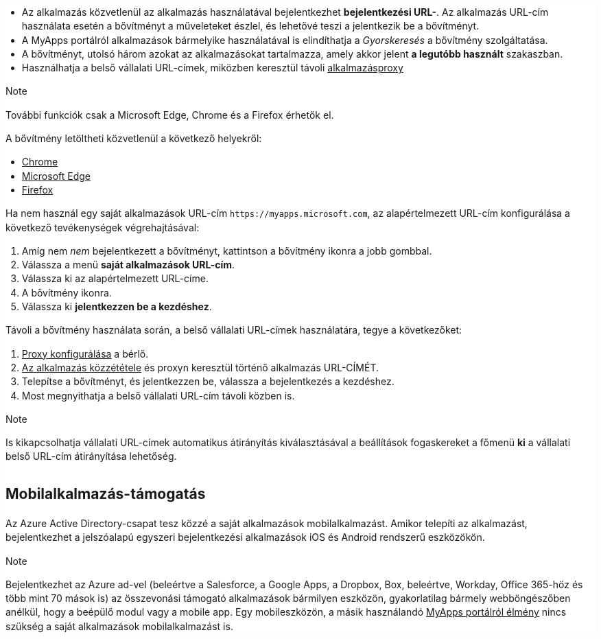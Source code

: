 - Az alkalmazás közvetlenül az alkalmazás használatával bejelentkezhet **bejelentkezési URL-**. Az alkalmazás URL-cím használata esetén a bővítményt a műveleteket észlel, és lehetővé teszi a jelentkezik be a bővítményt.
- A MyApps portálról alkalmazások bármelyike használatával is elindíthatja a *Gyorskeresés* a bővítmény szolgáltatása. 
- A bővítményt, utolsó három azokat az alkalmazásokat tartalmazza, amely akkor jelent **a legutóbb használt** szakaszban.
- Használhatja a belső vállalati URL-címek, miközben keresztül távoli [alkalmazásproxy](https://docs.microsoft.com/azure/active-directory/active-directory-application-proxy-get-started)

> [!NOTE]
> További funkciók csak a Microsoft Edge, Chrome és a Firefox érhetők el.
>
A bővítmény letöltheti közvetlenül a következő helyekről:
- [Chrome](https://go.microsoft.com/fwlink/?linkid=866367)
- [Microsoft Edge](https://go.microsoft.com/fwlink/?linkid=845176)
- [Firefox](https://go.microsoft.com/fwlink/?linkid=866366)

Ha nem használ egy saját alkalmazások URL-cím `https://myapps.microsoft.com`, az alapértelmezett URL-cím konfigurálása a következő tevékenységek végrehajtásával:
1. Amíg nem *nem* bejelentkezett a bővítményt, kattintson a bővítmény ikonra a jobb gombbal.
2. Válassza a menü **saját alkalmazások URL-cím**.
3. Válassza ki az alapértelmezett URL-címe.
4. A bővítmény ikonra.
5. Válassza ki **jelentkezzen be a kezdéshez**.

Távoli a bővítmény használata során, a belső vállalati URL-címek használatára, tegye a következőket:
1. [Proxy konfigurálása](https://docs.microsoft.com/azure/active-directory/active-directory-application-proxy-enable) a bérlő.
2. [Az alkalmazás közzététele](https://docs.microsoft.com/azure/active-directory/application-proxy-publish-azure-portal) és proxyn keresztül történő alkalmazás URL-CÍMÉT.
3. Telepítse a bővítményt, és jelentkezzen be, válassza a bejelentkezés a kezdéshez.
4. Most megnyithatja a belső vállalati URL-cím távoli közben is.

> [!NOTE]
> Is kikapcsolhatja vállalati URL-címek automatikus átirányítás kiválasztásával a beállítások fogaskereket a főmenü **ki** a vállalati belső URL-cím átirányítása lehetőség.


## <a name="mobile-app-support"></a>Mobilalkalmazás-támogatás

Az Azure Active Directory-csapat tesz közzé a saját alkalmazások mobilalkalmazást. Amikor telepíti az alkalmazást, bejelentkezhet a jelszóalapú egyszeri bejelentkezési alkalmazások iOS és Android rendszerű eszközökön.

> [!NOTE]
> Bejelentkezhet az Azure ad-vel (beleértve a Salesforce, a Google Apps, a Dropbox, Box, beleértve, Workday, Office 365-höz és több mint 70 mások is) az összevonási támogató alkalmazások bármilyen eszközön, gyakorlatilag bármely webböngészőben anélkül, hogy a beépülő modul vagy a mobile app. Egy mobileszközön, a másik használandó [MyApps portálról élmény](https://myapps.microsoft.com/) nincs szükség a saját alkalmazások mobilalkalmazást is.


[1]: ./media/active-directory-saas-access-panel-introduction/01.png
[2]: ./media/active-directory-saas-access-panel-introduction/02.png
[4]: ./media/active-directory-saas-access-panel-introduction/04.png
[5]: ./media/active-directory-saas-access-panel-introduction/05.png